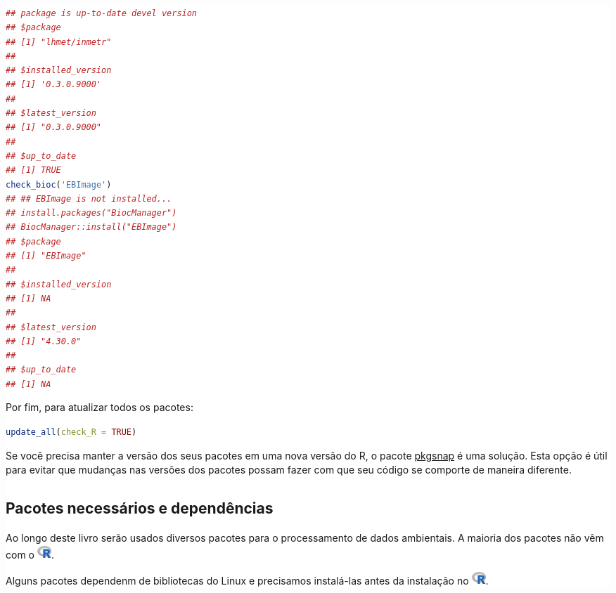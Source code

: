```r
## package is up-to-date devel version
## $package
## [1] "lhmet/inmetr"
## 
## $installed_version
## [1] '0.3.0.9000'
## 
## $latest_version
## [1] "0.3.0.9000"
## 
## $up_to_date
## [1] TRUE
check_bioc('EBImage')
## ## EBImage is not installed...
## install.packages("BiocManager")
## BiocManager::install("EBImage")
## $package
## [1] "EBImage"
## 
## $installed_version
## [1] NA
## 
## $latest_version
## [1] "4.30.0"
## 
## $up_to_date
## [1] NA
```

Por fim, para atualizar todos os pacotes:


```r
update_all(check_R = TRUE)
```


<div class="rmdtip">
<p>Se você precisa manter a versão dos seus pacotes em uma nova versão do R, o pacote <a href="https://github.com/MangoTheCat/pkgsnap">pkgsnap</a> é uma solução. Esta opção é útil para evitar que mudanças nas versões dos pacotes possam fazer com que seu código se comporte de maneira diferente.</p>
</div>

## Pacotes necessários e dependências

Ao longo deste livro serão usados diversos pacotes para o processamento de dados ambientais. A maioria dos pacotes não vêm com o <img src="images/logo_r.png" width="20">.

Alguns pacotes dependenm de bibliotecas do Linux e precisamos instalá-las antes da instalação no <img src="images/logo_r.png" width="20">. 


[^git-aviso]: ao baixar e seguir o processo normal de instalação no seu computador, você não verá nenhum software instalado quando você tiver terminado.  
[^github-dica]: Procure escolher um nome curto para o seu usuário e que o identifique melhor.  
[^rstcloud-pq]: O RStudio Cloud será usado para você realizar atividades práticas no RStudio diretamente no seu navegador (sem ter que instalar ou configurar nada).  
[^rversion-recente]: A versão mais atual no período de elaboração deste texto 
[^cran-mirror]: Usando https://cloud.r-project.org automaticamente redireciona 
[^aviso-sudo]: A execução destes comandos requer privilégios de [superusuário](https://pt.wikipedia.org/wiki/Superusu%C3%A1rio). Caso não 
[^chavePub]: Chave pública de autenticação é um meio alternativo de se logar
[^update-rbase]: Por ser atualizado automaticamente pelo sistema, às vezes o usuário nem percebe que a versão do R mudou.
[^rlibs]: Diretórios precedidos por "." no Linux são diretórios ocultos. O diretório `/home/usuario/.R` é um diretório oculto, para visualizá-lo no Ubuntu, na interface gráfica do sistema, acesse *View > Show Hidden Files* (ou *Visualizar > Mostrar arquivos ocultos*). No terminal utilize `ls -a` para listar os arquivos ocultos.
[^32bit]: Se seu sistema for 32 bit, você pode usar [versões antigas do rstudio](https://rstudio.com/products/rstudio/older-versions/) 
[^atalho-term]: digite <kbd>Ctrl</kbd>+<kbd>Alt</kbd>+<kbd>t</kbd> para abrir um terminal no Linux Ubuntu
[^whatishell]: Shell é um programa que roda outros programas, sendo popularmente chamado de \"linha de comando"\, \"console\" ou \"terminal\".
[^pasta-adar]: Sugere-se salvar o projeto numa subpasta nomeado **github** localizado na pasta com o material do curso de ADAR ;)